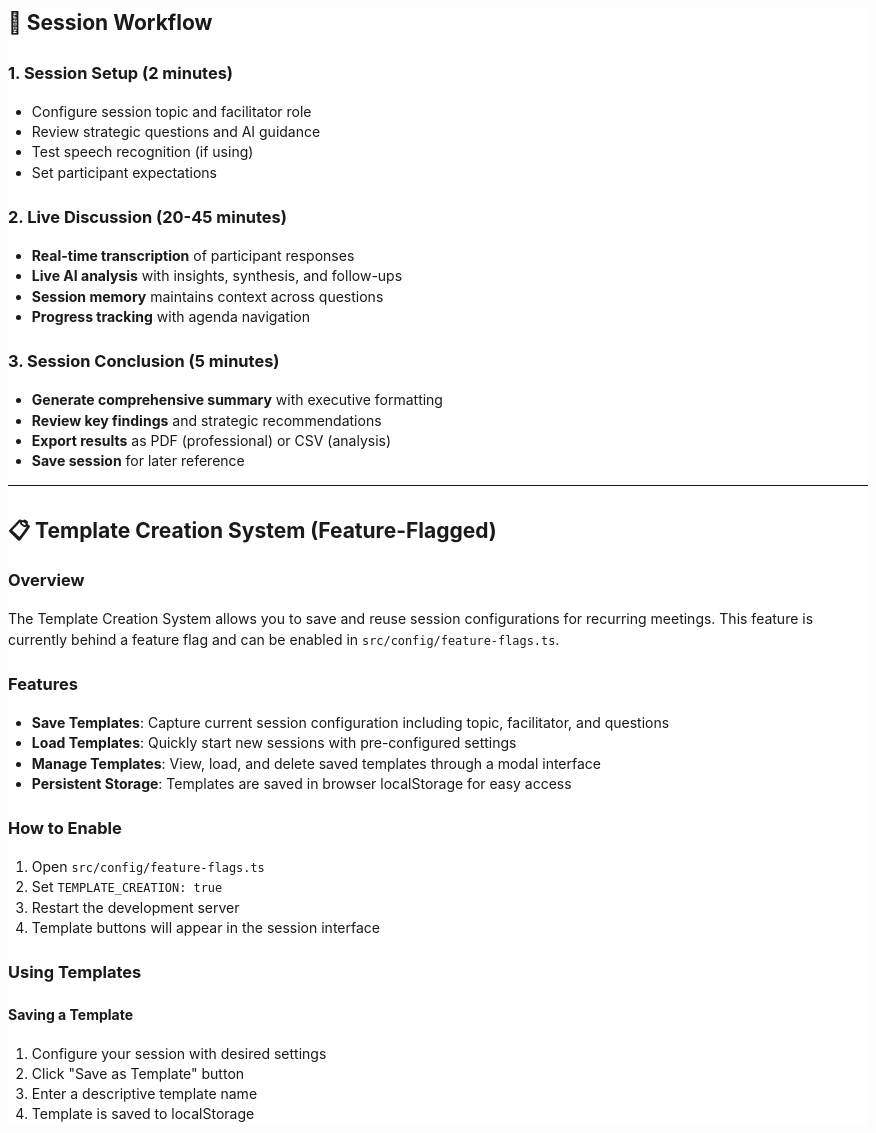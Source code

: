 
## 📱 **Session Workflow**

### **1. Session Setup (2 minutes)**
- Configure session topic and facilitator role
- Review strategic questions and AI guidance
- Test speech recognition (if using)
- Set participant expectations

### **2. Live Discussion (20-45 minutes)**
- **Real-time transcription** of participant responses
- **Live AI analysis** with insights, synthesis, and follow-ups
- **Session memory** maintains context across questions
- **Progress tracking** with agenda navigation

### **3. Session Conclusion (5 minutes)**
- **Generate comprehensive summary** with executive formatting
- **Review key findings** and strategic recommendations
- **Export results** as PDF (professional) or CSV (analysis)
- **Save session** for later reference

---

## 📋 **Template Creation System** (Feature-Flagged)

### **Overview**
The Template Creation System allows you to save and reuse session configurations for recurring meetings. This feature is currently behind a feature flag and can be enabled in `src/config/feature-flags.ts`.

### **Features**
- **Save Templates**: Capture current session configuration including topic, facilitator, and questions
- **Load Templates**: Quickly start new sessions with pre-configured settings
- **Manage Templates**: View, load, and delete saved templates through a modal interface
- **Persistent Storage**: Templates are saved in browser localStorage for easy access

### **How to Enable**
1. Open `src/config/feature-flags.ts`
2. Set `TEMPLATE_CREATION: true`
3. Restart the development server
4. Template buttons will appear in the session interface

### **Using Templates**

#### **Saving a Template**
1. Configure your session with desired settings
2. Click "Save as Template" button
3. Enter a descriptive template name
4. Template is saved to localStorage
